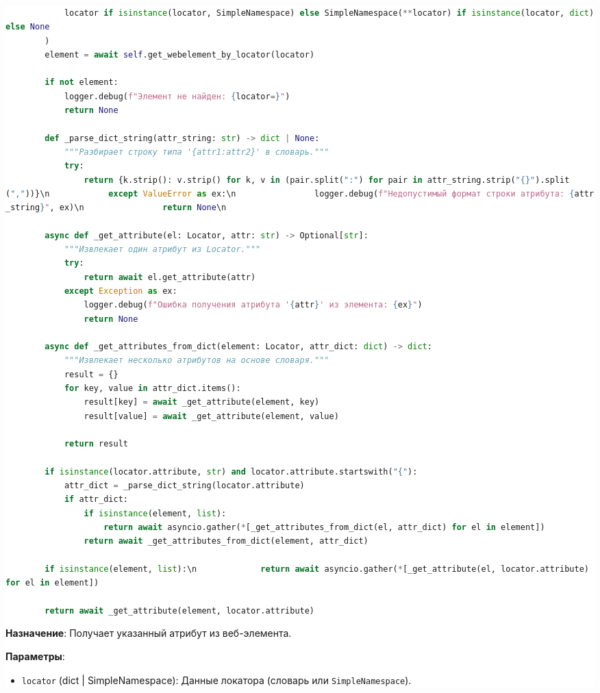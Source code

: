 ```python
            locator if isinstance(locator, SimpleNamespace) else SimpleNamespace(**locator) if isinstance(locator, dict) else None
        )
        element = await self.get_webelement_by_locator(locator)

        if not element:
            logger.debug(f"Элемент не найден: {locator=}")
            return None

        def _parse_dict_string(attr_string: str) -> dict | None:
            """Разбирает строку типа '{attr1:attr2}' в словарь."""
            try:
                return {k.strip(): v.strip() for k, v in (pair.split(":") for pair in attr_string.strip("{}").split(","))}\n            except ValueError as ex:\n                logger.debug(f"Недопустимый формат строки атрибута: {attr_string}", ex)\n                return None\n

        async def _get_attribute(el: Locator, attr: str) -> Optional[str]:
            """Извлекает один атрибут из Locator."""
            try:
                return await el.get_attribute(attr)
            except Exception as ex:
                logger.debug(f"Ошибка получения атрибута '{attr}' из элемента: {ex}")
                return None

        async def _get_attributes_from_dict(element: Locator, attr_dict: dict) -> dict:
            """Извлекает несколько атрибутов на основе словаря."""
            result = {}
            for key, value in attr_dict.items():
                result[key] = await _get_attribute(element, key)
                result[value] = await _get_attribute(element, value)

            return result

        if isinstance(locator.attribute, str) and locator.attribute.startswith("{"):
            attr_dict = _parse_dict_string(locator.attribute)
            if attr_dict:
                if isinstance(element, list):
                    return await asyncio.gather(*[_get_attributes_from_dict(el, attr_dict) for el in element])
                return await _get_attributes_from_dict(element, attr_dict)

        if isinstance(element, list):\n             return await asyncio.gather(*[_get_attribute(el, locator.attribute) for el in element])

        return await _get_attribute(element, locator.attribute)
```

**Назначение**: Получает указанный атрибут из веб-элемента.

**Параметры**:
- `locator` (dict | SimpleNamespace): Данные локатора (словарь или `SimpleNamespace`).
